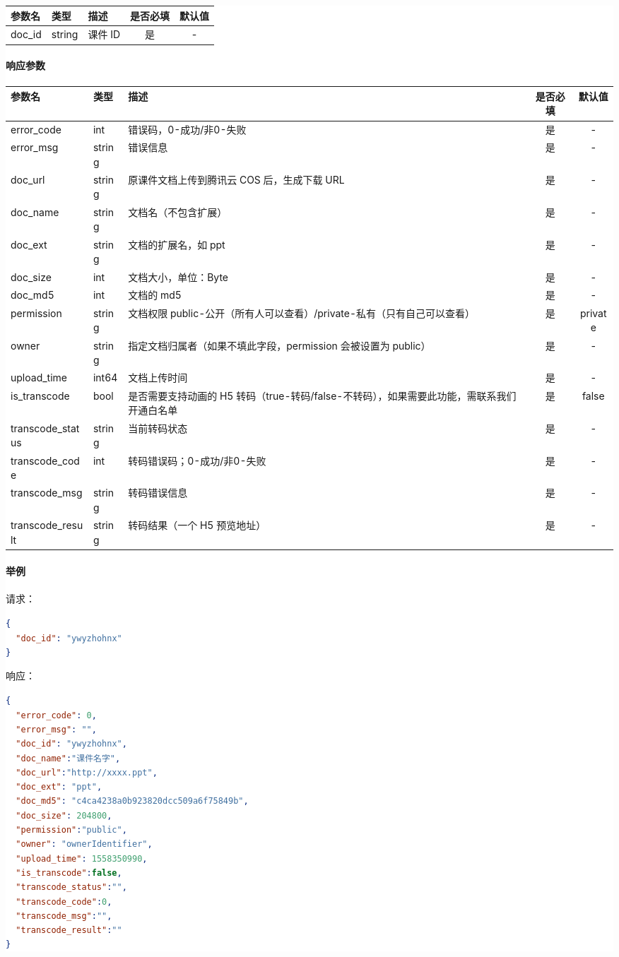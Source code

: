 | 参数名 | 类型 | 描述 | 是否必填 | 默认值 |
| :------ | :--- | :---- | :--------: | :-----: |
| doc_id | string | 课件 ID | 是 | - |

#### 响应参数

| 参数名 | 类型 | 描述 | 是否必填 | 默认值 |
| :------ | :--- | :---- | :--------: | :-----: |
| error_code | int | 错误码，0-成功/非0-失败 | 是 | - |
| error_msg | string | 错误信息 | 是 | - |
| doc_url | string  | 原课件文档上传到腾讯云 COS 后，生成下载 URL | 是 | - |
| doc_name | string | 文档名（不包含扩展） | 是 | - |
| doc_ext | string  | 文档的扩展名，如 ppt | 是 | - |
| doc_size | int | 文档大小，单位：Byte | 是 | - |
| doc_md5 | int | 文档的 md5 | 是 | - |
| permission | string | 文档权限 public-公开（所有人可以查看）/private-私有（只有自己可以查看）| 是 | private |
| owner | string | 指定文档归属者（如果不填此字段，permission 会被设置为 public） | 是 | - |
| upload_time | int64 | 文档上传时间 | 是 | - |
| is_transcode | bool | 是否需要支持动画的 H5 转码（true-转码/false-不转码），如果需要此功能，需联系我们开通白名单 | 是 | false |
| transcode_status | string | 当前转码状态 | 是 | - |
| transcode_code | int | 转码错误码；0-成功/非0-失败 | 是 | - |
| transcode_msg | string | 转码错误信息 | 是 | - |
| transcode_result | string | 转码结果（一个 H5 预览地址） | 是 | - |

#### 举例
请求：
```json
{
  "doc_id": "ywyzhohnx"
}
```
响应：
```json
{
  "error_code": 0,
  "error_msg": "",
  "doc_id": "ywyzhohnx",
  "doc_name":"课件名字",
  "doc_url":"http://xxxx.ppt",
  "doc_ext": "ppt",
  "doc_md5": "c4ca4238a0b923820dcc509a6f75849b",
  "doc_size": 204800,
  "permission":"public",
  "owner": "ownerIdentifier",
  "upload_time": 1558350990,
  "is_transcode":false,
  "transcode_status":"",
  "transcode_code":0,
  "transcode_msg":"",
  "transcode_result":""
}
```
